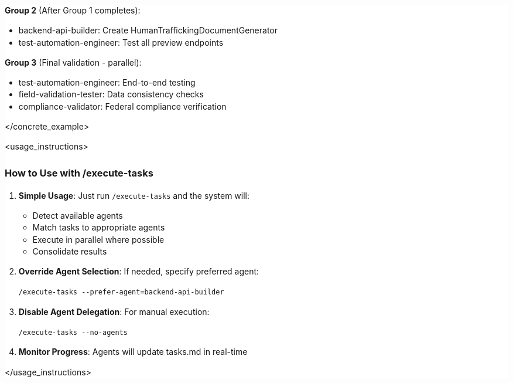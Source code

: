 **Group 2** (After Group 1 completes):
- backend-api-builder: Create HumanTraffickingDocumentGenerator
- test-automation-engineer: Test all preview endpoints

**Group 3** (Final validation - parallel):
- test-automation-engineer: End-to-end testing
- field-validation-tester: Data consistency checks
- compliance-validator: Federal compliance verification

</concrete_example>

<usage_instructions>

### How to Use with /execute-tasks

1. **Simple Usage**: Just run `/execute-tasks` and the system will:
   - Detect available agents
   - Match tasks to appropriate agents
   - Execute in parallel where possible
   - Consolidate results

2. **Override Agent Selection**: If needed, specify preferred agent:
   ```
   /execute-tasks --prefer-agent=backend-api-builder
   ```

3. **Disable Agent Delegation**: For manual execution:
   ```
   /execute-tasks --no-agents
   ```

4. **Monitor Progress**: Agents will update tasks.md in real-time

</usage_instructions>
